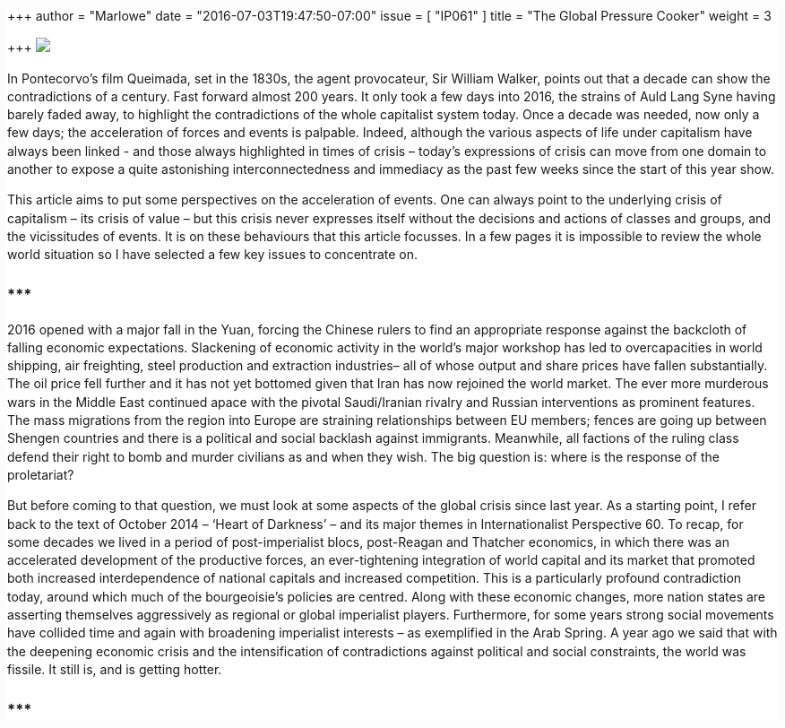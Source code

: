 +++
author = "Marlowe"
date = "2016-07-03T19:47:50-07:00"
issue = [ "IP061" ]
title = "The Global Pressure Cooker"
weight = 3

+++
<img class="ui large centered image" src="/img/articles/061/3-1.jpg">

In Pontecorvo’s film Queimada, set in the 1830s, the agent provocateur, Sir William Walker, points out that a decade can show the contradictions of a century. Fast forward almost 200 years. It only took a few days into 2016, the strains of Auld Lang Syne having barely faded away, to highlight the contradictions of the whole capitalist system today. Once a decade was needed, now only a few days; the acceleration of forces and events is palpable. Indeed, although the various aspects of life under capitalism have always been linked - and those always highlighted in times of crisis – today’s expressions of crisis can move from one domain to another to expose a quite astonishing interconnectedness and immediacy as the past few weeks since the start of this year show.

This article aims to put some perspectives on the acceleration of events. One can always point to the underlying crisis of capitalism – its crisis of value – but this crisis never expresses itself without the decisions and actions of classes and groups, and the vicissitudes of events. It is on these behaviours that this article focusses. In a few pages it is impossible to review the whole world situation so I have selected a few key issues to concentrate on.

### \*\*\*

2016 opened with a major fall in the Yuan, forcing the Chinese rulers to find an appropriate response against the backcloth of falling economic expectations. Slackening of economic activity in the world’s major workshop has led to overcapacities in world shipping, air freighting, steel production and extraction industries– all of whose output and share prices have fallen substantially. The oil price fell further and it has not yet bottomed given that Iran has now rejoined the world market. The ever more murderous wars in the Middle East continued apace with the pivotal Saudi/Iranian rivalry and Russian interventions as prominent features. The mass migrations from the region into Europe are straining relationships between EU members; fences are going up between Shengen countries and there is a political and social backlash against immigrants. Meanwhile, all factions of the ruling class defend their right to bomb and murder civilians as and when they wish. The big question is: where is the response of the proletariat?

But before coming to that question, we must look at some aspects of the global crisis since last year. As a starting point, I refer back to the text of October 2014 – ‘Heart of Darkness’ – and its major themes in Internationalist Perspective 60. To recap, for some decades we lived in a period of post-imperialist blocs, post-Reagan and Thatcher economics, in which there was an accelerated development of the productive forces, an ever-tightening integration of world capital and its market that promoted both increased interdependence of national capitals and increased competition. This is a particularly profound contradiction today, around which much of the bourgeoisie’s policies are centred. Along with these economic changes, more nation states are asserting themselves aggressively as regional or global imperialist players. Furthermore, for some years strong social movements have collided time and again with broadening imperialist interests – as exemplified in the Arab Spring. A year ago we said that with the deepening economic crisis and the intensification of contradictions against political and social constraints, the world was fissile. It still is, and is getting hotter.

### \*\*\*
